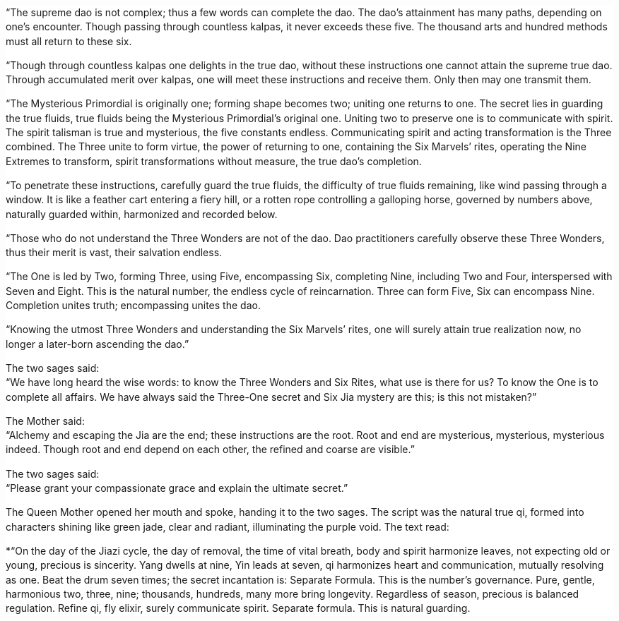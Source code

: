 “The supreme dao is not complex; thus a few words can complete the dao. The dao’s attainment has many paths, depending on one’s encounter. Though passing through countless kalpas, it never exceeds these five. The thousand arts and hundred methods must all return to these six.

“Though through countless kalpas one delights in the true dao, without these instructions one cannot attain the supreme true dao. Through accumulated merit over kalpas, one will meet these instructions and receive them. Only then may one transmit them.

“The Mysterious Primordial is originally one; forming shape becomes two; uniting one returns to one. The secret lies in guarding the true fluids, true fluids being the Mysterious Primordial’s original one. Uniting two to preserve one is to communicate with spirit. The spirit talisman is true and mysterious, the five constants endless. Communicating spirit and acting transformation is the Three combined. The Three unite to form virtue, the power of returning to one, containing the Six Marvels’ rites, operating the Nine Extremes to transform, spirit transformations without measure, the true dao’s completion.

“To penetrate these instructions, carefully guard the true fluids, the difficulty of true fluids remaining, like wind passing through a window. It is like a feather cart entering a fiery hill, or a rotten rope controlling a galloping horse, governed by numbers above, naturally guarded within, harmonized and recorded below.

“Those who do not understand the Three Wonders are not of the dao. Dao practitioners carefully observe these Three Wonders, thus their merit is vast, their salvation endless.

“The One is led by Two, forming Three, using Five, encompassing Six, completing Nine, including Two and Four, interspersed with Seven and Eight. This is the natural number, the endless cycle of reincarnation. Three can form Five, Six can encompass Nine. Completion unites truth; encompassing unites the dao.

“Knowing the utmost Three Wonders and understanding the Six Marvels’ rites, one will surely attain true realization now, no longer a later-born ascending the dao.”

The two sages said:  
“We have long heard the wise words: to know the Three Wonders and Six Rites, what use is there for us? To know the One is to complete all affairs. We have always said the Three-One secret and Six Jia mystery are this; is this not mistaken?”

The Mother said:  
“Alchemy and escaping the Jia are the end; these instructions are the root. Root and end are mysterious, mysterious, mysterious indeed. Though root and end depend on each other, the refined and coarse are visible.”

The two sages said:  
“Please grant your compassionate grace and explain the ultimate secret.”

The Queen Mother opened her mouth and spoke, handing it to the two sages. The script was the natural true qi, formed into characters shining like green jade, clear and radiant, illuminating the purple void. The text read:

*“On the day of the Jiazi cycle, the day of removal, the time of vital breath, body and spirit harmonize leaves, not expecting old or young, precious is sincerity. Yang dwells at nine, Yin leads at seven, qi harmonizes heart and communication, mutually resolving as one. Beat the drum seven times; the secret incantation is: Separate Formula. This is the number’s governance. Pure, gentle, harmonious two, three, nine; thousands, hundreds, many more bring longevity. Regardless of season, precious is balanced regulation. Refine qi, fly elixir, surely communicate spirit. Separate formula. This is natural guarding.
